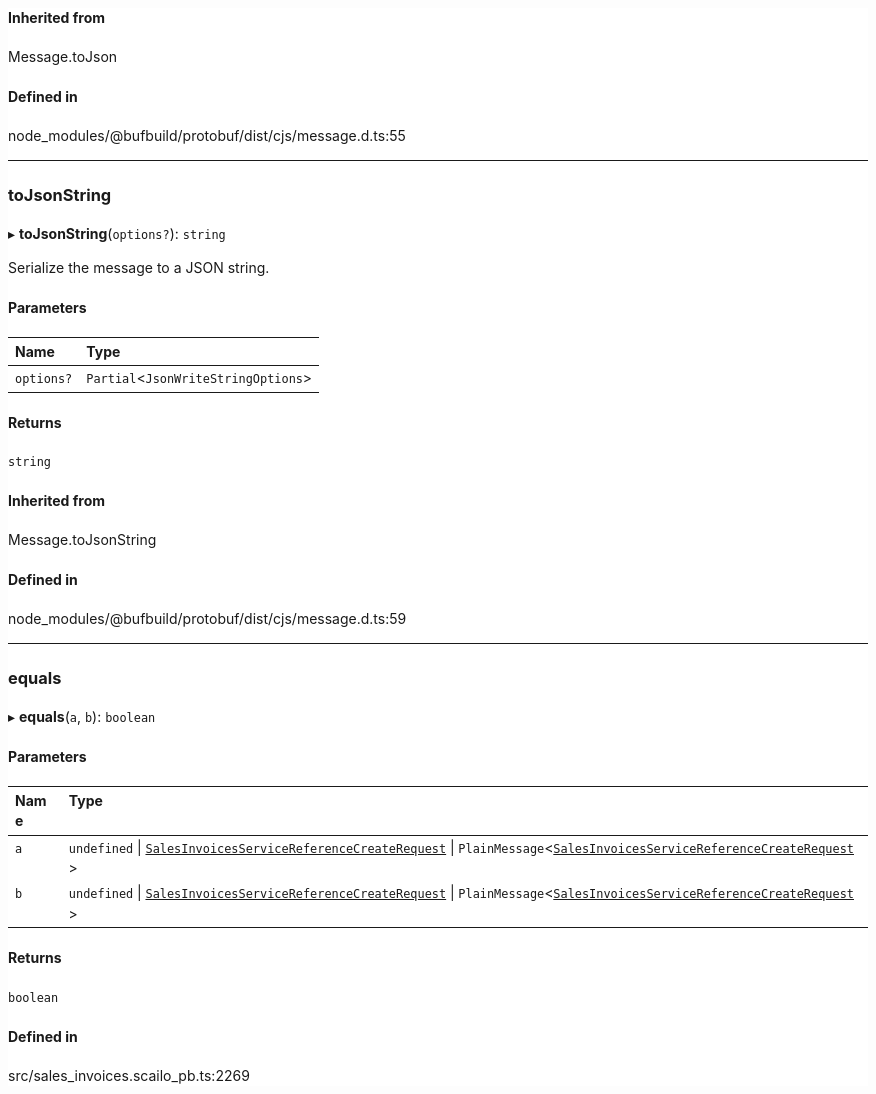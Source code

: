 #### Inherited from

Message.toJson

#### Defined in

node_modules/@bufbuild/protobuf/dist/cjs/message.d.ts:55

___

### toJsonString

▸ **toJsonString**(`options?`): `string`

Serialize the message to a JSON string.

#### Parameters

| Name | Type |
| :------ | :------ |
| `options?` | `Partial`\<`JsonWriteStringOptions`\> |

#### Returns

`string`

#### Inherited from

Message.toJsonString

#### Defined in

node_modules/@bufbuild/protobuf/dist/cjs/message.d.ts:59

___

### equals

▸ **equals**(`a`, `b`): `boolean`

#### Parameters

| Name | Type |
| :------ | :------ |
| `a` | `undefined` \| [`SalesInvoicesServiceReferenceCreateRequest`](SalesInvoicesServiceReferenceCreateRequest.md) \| `PlainMessage`\<[`SalesInvoicesServiceReferenceCreateRequest`](SalesInvoicesServiceReferenceCreateRequest.md)\> |
| `b` | `undefined` \| [`SalesInvoicesServiceReferenceCreateRequest`](SalesInvoicesServiceReferenceCreateRequest.md) \| `PlainMessage`\<[`SalesInvoicesServiceReferenceCreateRequest`](SalesInvoicesServiceReferenceCreateRequest.md)\> |

#### Returns

`boolean`

#### Defined in

src/sales_invoices.scailo_pb.ts:2269

